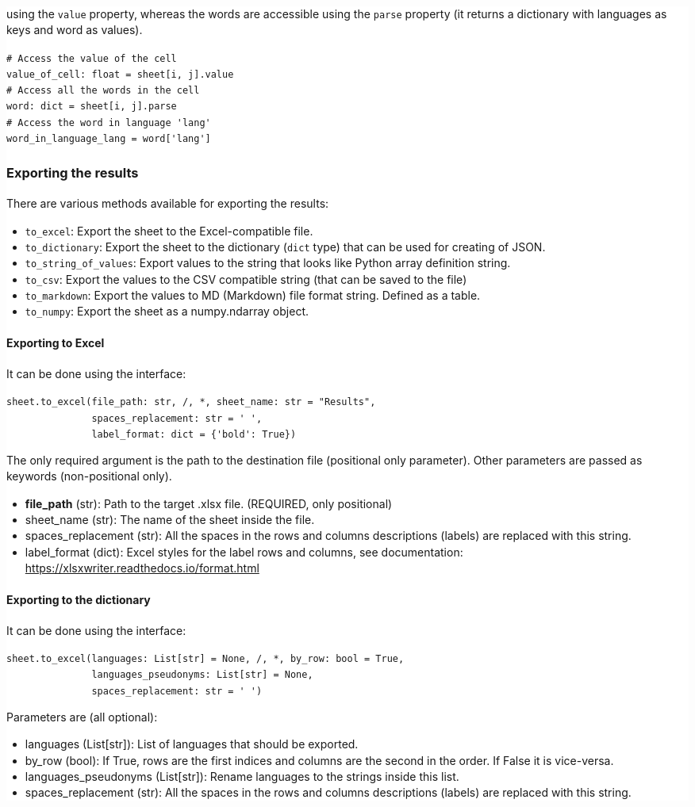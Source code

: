 using the `value` property, whereas the words are accessible using
the `parse` property (it returns a dictionary with languages as keys
and word as values).
```
# Access the value of the cell
value_of_cell: float = sheet[i, j].value
# Access all the words in the cell
word: dict = sheet[i, j].parse
# Access the word in language 'lang'
word_in_language_lang = word['lang']
```

### Exporting the results
There are various methods available for exporting the results:
* `to_excel`: Export the sheet to the Excel-compatible file.
* `to_dictionary`: Export the sheet to the dictionary (`dict` type) that
can be used for creating of JSON.
* `to_string_of_values`: Export values to the string that looks like Python
array definition string.
* `to_csv`: Export the values to the CSV compatible string (that can be saved
to the file)
* `to_markdown`: Export the values to MD (Markdown) file format string.
Defined as a table.
* `to_numpy`: Export the sheet as a numpy.ndarray object.

#### Exporting to Excel
It can be done using the interface:
```
sheet.to_excel(file_path: str, /, *, sheet_name: str = "Results", 
               spaces_replacement: str = ' ', 
               label_format: dict = {'bold': True})
```
The only required argument is the path to the destination file (positional
only parameter). Other parameters are passed as keywords (non-positional only). 
* **file_path** (str): Path to the target .xlsx file. (REQUIRED, only
positional)
* sheet_name (str): The name of the sheet inside the file.
* spaces_replacement (str): All the spaces in the rows and columns
descriptions (labels) are replaced with this string.
* label_format (dict): Excel styles for the label rows and columns, see
documentation: https://xlsxwriter.readthedocs.io/format.html

#### Exporting to the dictionary
It can be done using the interface:
```
sheet.to_excel(languages: List[str] = None, /, *, by_row: bool = True,
               languages_pseudonyms: List[str] = None,
               spaces_replacement: str = ' ')
```
Parameters are (all optional):

* languages (List[str]): List of languages that should be exported.
* by_row (bool): If True, rows are the first indices and columns are the
second in the order. If False it is vice-versa.
* languages_pseudonyms (List[str]): Rename languages to the strings inside
this list.
* spaces_replacement (str): All the spaces in the rows and columns
descriptions (labels) are replaced with this string.
